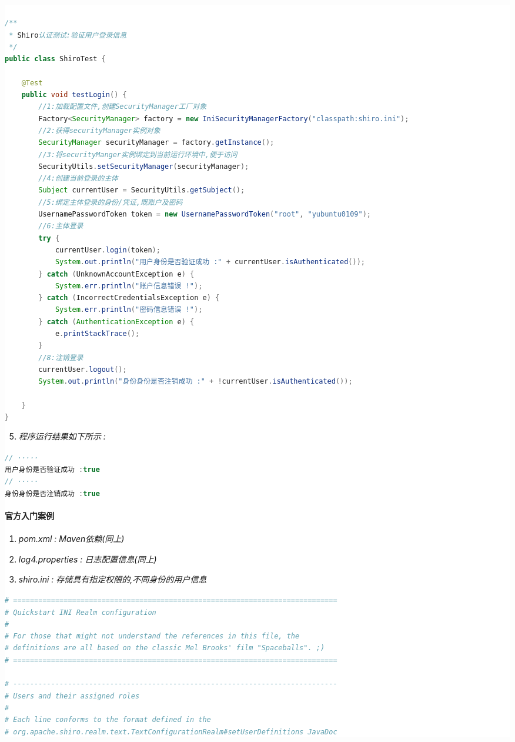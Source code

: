 ```java

/**
 * Shiro认证测试:验证用户登录信息
 */
public class ShiroTest {

    @Test
    public void testLogin() {
        //1:加载配置文件,创建SecurityManager工厂对象
        Factory<SecurityManager> factory = new IniSecurityManagerFactory("classpath:shiro.ini");
        //2:获得securityManager实例对象
        SecurityManager securityManager = factory.getInstance();
        //3:将securityManger实例绑定到当前运行环境中,便于访问
        SecurityUtils.setSecurityManager(securityManager);
        //4:创建当前登录的主体
        Subject currentUser = SecurityUtils.getSubject();
        //5:绑定主体登录的身份/凭证,既账户及密码
        UsernamePasswordToken token = new UsernamePasswordToken("root", "yubuntu0109");
        //6:主体登录
        try {
            currentUser.login(token);
            System.out.println("用户身份是否验证成功 :" + currentUser.isAuthenticated());
        } catch (UnknownAccountException e) {
            System.err.println("账户信息错误 !");
        } catch (IncorrectCredentialsException e) {
            System.err.println("密码信息错误 !");
        } catch (AuthenticationException e) {
            e.printStackTrace();
        }
        //8:注销登录
        currentUser.logout();
        System.out.println("身份身份是否注销成功 :" + !currentUser.isAuthenticated());

    }
}
```

5. *程序运行结果如下所示 :*
```java
// ·····
用户身份是否验证成功 :true
// ·····
身份身份是否注销成功 :true
```


#### 官方入门案例
1. *pom.xml : Maven依赖(同上)*

2. *log4.properties : 日志配置信息(同上)*

3. *shiro.ini : 存储具有指定权限的,不同身份的用户信息*
```ini
# =============================================================================
# Quickstart INI Realm configuration
#
# For those that might not understand the references in this file, the
# definitions are all based on the classic Mel Brooks' film "Spaceballs". ;)
# =============================================================================

# -----------------------------------------------------------------------------
# Users and their assigned roles
#
# Each line conforms to the format defined in the
# org.apache.shiro.realm.text.TextConfigurationRealm#setUserDefinitions JavaDoc
```